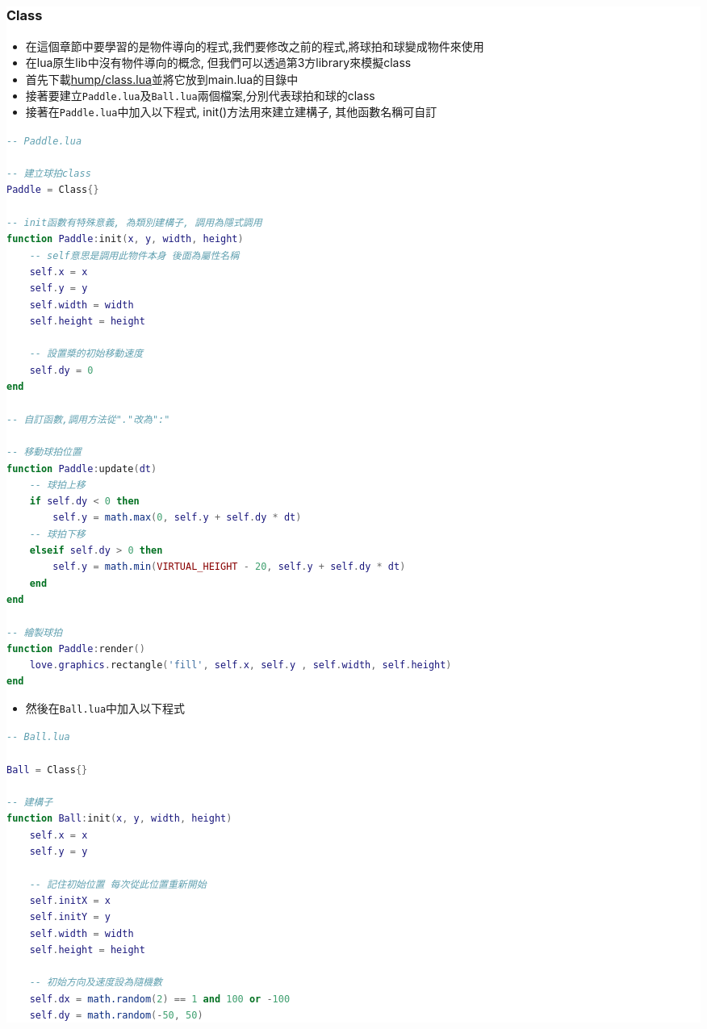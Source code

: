 ### Class
* 在這個章節中要學習的是物件導向的程式,我們要修改之前的程式,將球拍和球變成物件來使用
* 在lua原生lib中沒有物件導向的概念, 但我們可以透過第3方library來模擬class
* 首先下載[hump/class.lua](https://gitlab.discs.ateneo.edu/CS123_B3/Tong-EATS/blob/d7d5e30fedbe500a1e9e0851fd90a0adc0afc1a0/hump/class.lua)並將它放到main.lua的目錄中
* 接著要建立`Paddle.lua`及`Ball.lua`兩個檔案,分別代表球拍和球的class
* 接著在`Paddle.lua`中加入以下程式, init()方法用來建立建構子, 其他函數名稱可自訂
```lua
-- Paddle.lua 

-- 建立球拍class
Paddle = Class{}

-- init函數有特殊意義, 為類別建構子, 調用為隱式調用
function Paddle:init(x, y, width, height)
    -- self意思是調用此物件本身 後面為屬性名稱
    self.x = x
    self.y = y
    self.width = width
    self.height = height

    -- 設置槳的初始移動速度
    self.dy = 0
end

-- 自訂函數,調用方法從"."改為":"

-- 移動球拍位置
function Paddle:update(dt)
    -- 球拍上移
    if self.dy < 0 then
        self.y = math.max(0, self.y + self.dy * dt)
    -- 球拍下移
    elseif self.dy > 0 then
        self.y = math.min(VIRTUAL_HEIGHT - 20, self.y + self.dy * dt)
    end
end

-- 繪製球拍
function Paddle:render()
    love.graphics.rectangle('fill', self.x, self.y , self.width, self.height)
end
```
* 然後在`Ball.lua`中加入以下程式
```lua
-- Ball.lua

Ball = Class{}

-- 建構子
function Ball:init(x, y, width, height)
    self.x = x
    self.y = y

    -- 記住初始位置 每次從此位置重新開始
    self.initX = x
    self.initY = y
    self.width = width
    self.height = height

    -- 初始方向及速度設為隨機數
    self.dx = math.random(2) == 1 and 100 or -100
    self.dy = math.random(-50, 50)
```